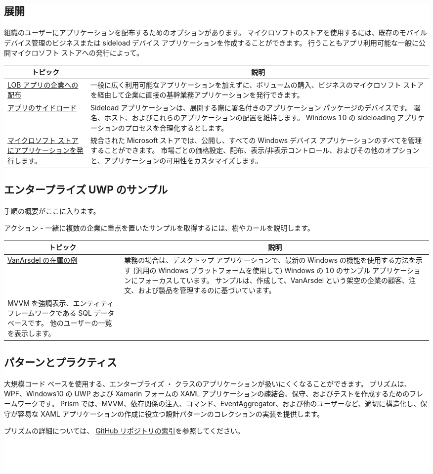 ## <a name="deployment"></a>展開

組織のユーザーにアプリケーションを配布するためのオプションがあります。 マイクロソフトのストアを使用するには、既存のモバイル デバイス管理のビジネスまたは sideload デバイス アプリケーションを作成することができます。 行うこともアプリ利用可能な一般に公開マイクロソフト ストアへの発行によって。

| トピック | 説明 |
|-------|-------------|
| [LOB アプリの企業への配布](https://msdn.microsoft.com/library/windows/apps/mt608995) | 一般に広く利用可能なアプリケーションを加えずに、ボリュームの購入、ビジネスのマイクロソフト ストアを経由して企業に直接の基幹業務アプリケーションを発行できます。 |
| [アプリのサイドロード](https://technet.microsoft.com/library/mt269549) | Sideload アプリケーションは、展開する際に署名付きのアプリケーション パッケージのデバイスです。 署名、ホスト、およびこれらのアプリケーションの配置を維持します。 Windows 10 の sideloading アプリケーションのプロセスを合理化するとします。             |
| [マイクロソフト ストアにアプリケーションを発行します。](https://dev.windows.com/publish) | 統合された Microsoft ストアでは、公開し、すべての Windows デバイス アプリケーションのすべてを管理することができます。 市場ごとの価格設定、配布、表示/非表示コントロール、およびその他のオプションと、アプリケーションの可用性をカスタマイズします。 |

## <a name="enterprise-uwp-samples"></a>エンタープライズ UWP のサンプル

手順の概要がここに入ります。

アクション - 一緒に複数の企業に重点を置いたサンプルを取得するには、樹やカールを説明します。

| トピック |  説明 |
|------ |--------------|
| [VanArsdel の在庫の例](https://github.com/Microsoft/InventorySample) | 業務の場合は、デスクトップ アプリケーションで、最新の Windows の機能を使用する方法を示す (汎用の Windows プラットフォームを使用して) Windows の 10 のサンプル アプリケーションにフォーカスしています。 サンプルは、作成して、VanArsdel という架空の企業の顧客、注文、および製品を管理するのに基づいています。
MVVM を強調表示、エンティティ フレームワークである SQL データベースです。 他のユーザーの一覧を表示します。|

## <a name="patterns-and-practices"></a>パターンとプラクティス

大規模コード ベースを使用する、エンタープライズ ・ クラスのアプリケーションが扱いにくくなることができます。 プリズムは、WPF、Windows10 の UWP および Xamarin フォームの XAML アプリケーションの疎結合、保守、およびテストを作成するためのフレームワークです。 Prism では、MVVM、依存関係の注入、コマンド、EventAggregator、および他のユーザーなど、適切に構造化し、保守が容易な XAML アプリケーションの作成に役立つ設計パターンのコレクションの実装を提供します。

プリズムの詳細については、 [GitHub リポジトリの索引](https://github.com/PrismLibrary/Prism)を参照してください。

 

 
